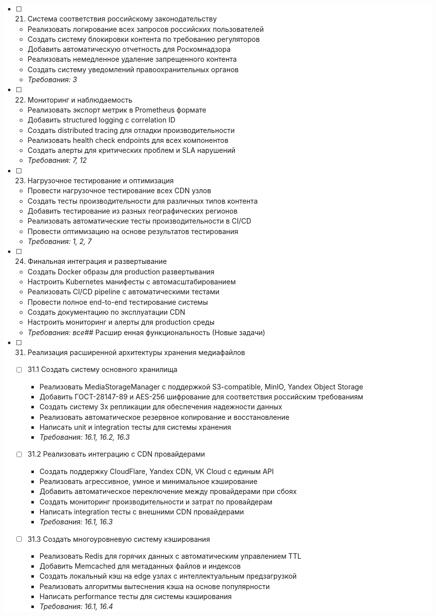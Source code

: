 - [ ] 21. Система соответствия российскому законодательству
  - Реализовать логирование всех запросов российских пользователей
  - Создать систему блокировки контента по требованию регуляторов
  - Добавить автоматическую отчетность для Роскомнадзора
  - Реализовать немедленное удаление запрещенного контента
  - Создать систему уведомлений правоохранительных органов
  - _Требования: 3_

- [ ] 22. Мониторинг и наблюдаемость
  - Реализовать экспорт метрик в Prometheus формате
  - Добавить structured logging с correlation ID
  - Создать distributed tracing для отладки производительности
  - Реализовать health check endpoints для всех компонентов
  - Создать алерты для критических проблем и SLA нарушений
  - _Требования: 7, 12_

- [ ] 23. Нагрузочное тестирование и оптимизация
  - Провести нагрузочное тестирование всех CDN узлов
  - Создать тесты производительности для различных типов контента
  - Добавить тестирование из разных географических регионов
  - Реализовать автоматические тесты производительности в CI/CD
  - Провести оптимизацию на основе результатов тестирования
  - _Требования: 1, 2, 7_

- [ ] 24. Финальная интеграция и развертывание
  - Создать Docker образы для production развертывания
  - Настроить Kubernetes манифесты с автомасштабированием
  - Реализовать CI/CD pipeline с автоматическими тестами
  - Провести полное end-to-end тестирование системы
  - Создать документацию по эксплуатации CDN
  - Настроить мониторинг и алерты для production среды
  - _Требования: все_## Расшир
енная функциональность (Новые задачи)

- [ ] 31. Реализация расширенной архитектуры хранения медиафайлов
  - [ ] 31.1 Создать систему основного хранилища
    - Реализовать MediaStorageManager с поддержкой S3-compatible, MinIO, Yandex Object Storage
    - Добавить ГОСТ-28147-89 и AES-256 шифрование для соответствия российским требованиям
    - Создать систему 3x репликации для обеспечения надежности данных
    - Реализовать автоматическое резервное копирование и восстановление
    - Написать unit и integration тесты для системы хранения
    - _Требования: 16.1, 16.2, 16.3_

  - [ ] 31.2 Реализовать интеграцию с CDN провайдерами
    - Создать поддержку CloudFlare, Yandex CDN, VK Cloud с единым API
    - Реализовать агрессивное, умное и минимальное кэширование
    - Добавить автоматическое переключение между провайдерами при сбоях
    - Создать мониторинг производительности и затрат по провайдерам
    - Написать integration тесты с внешними CDN провайдерами
    - _Требования: 16.1, 16.3_

  - [ ] 31.3 Создать многоуровневую систему кэширования
    - Реализовать Redis для горячих данных с автоматическим управлением TTL
    - Добавить Memcached для метаданных файлов и индексов
    - Создать локальный кэш на edge узлах с интеллектуальным предзагрузкой
    - Реализовать алгоритмы вытеснения кэша на основе популярности
    - Написать performance тесты для системы кэширования
    - _Требования: 16.1, 16.4_
